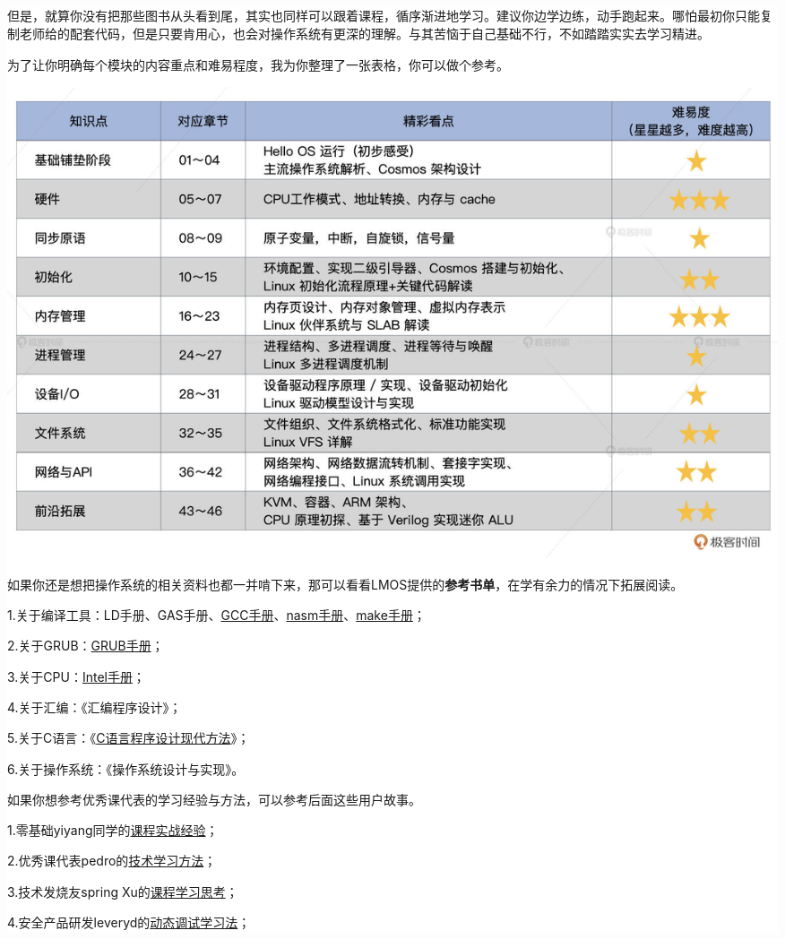但是，就算你没有把那些图书从头看到尾，其实也同样可以跟着课程，循序渐进地学习。建议你边学边练，动手跑起来。哪怕最初你只能复制老师给的配套代码，但是只要肯用心，也会对操作系统有更深的理解。与其苦恼于自己基础不行，不如踏踏实实去学习精进。

为了让你明确每个模块的内容重点和难易程度，我为你整理了一张表格，你可以做个参考。

![图片](./httpsstatic001geekbangorgresourceimageaeccaefea2e304e431a85e95684f1a2f7bcc.jpg)

如果你还是想把操作系统的相关资料也都一并啃下来，那可以看看LMOS提供的**参考书单**，在学有余力的情况下拓展阅读。

1.关于编译工具：LD手册、GAS手册、[GCC手册](https://www.gnu.org/manual/manual.html)、[nasm手册](https://www.nasm.us/xdoc/2.15.05/html/nasmdoc0.html)、[make手册](https://www.gnu.org/software/make/manual/make.html)；

2.关于GRUB：[GRUB手册](https://www.gnu.org/software/grub/grub-documentation.html)；

3.关于CPU：[Intel手册](https://software.intel.com/content/www/us/en/develop/articles/intel-sdm.html)；

4.关于汇编：《汇编程序设计》；

5.关于C语言：《[C语言程序设计现代方法](https://book.douban.com/subject/35503091/)》；

6.关于操作系统：《操作系统设计与实现》。

如果你想参考优秀课代表的学习经验与方法，可以参考后面这些用户故事。

1.零基础yiyang同学的[课程实战经验](https://time.geekbang.org/column/article/471872)；

2.优秀课代表pedro的[技术学习方法](https://time.geekbang.org/column/article/396020)；

3.技术发烧友spring Xu的[课程学习思考](https://time.geekbang.org/column/article/410155)；

4.安全产品研发leveryd的[动态调试学习法](https://time.geekbang.org/column/article/469046)；
